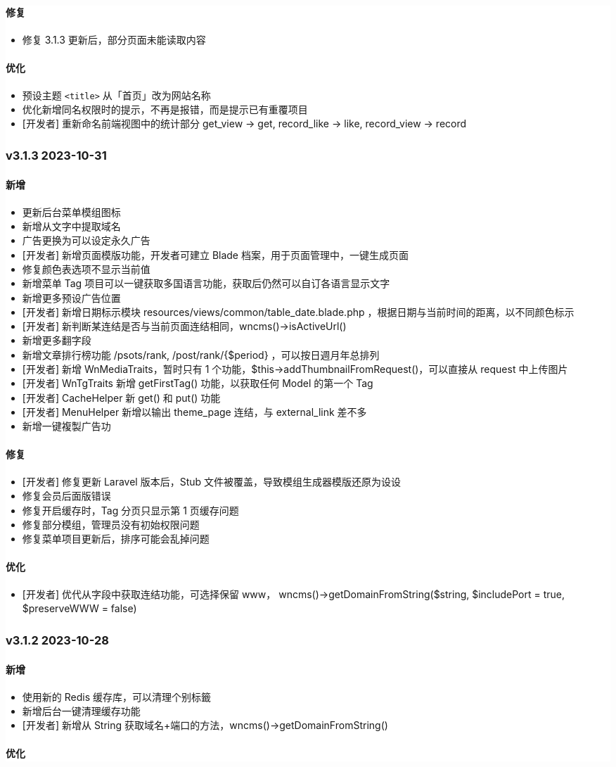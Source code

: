 #### 修复

-   修复 3.1.3 更新后，部分页面未能读取内容

#### 优化

-   预设主题 `<title>` 从「首页」改为网站名称
-   优化新增同名权限时的提示，不再是报错，而是提示已有重覆项目
-   [开发者] 重新命名前端视图中的统计部分 get_view -> get, record_like -> like, record_view -> record

### v3.1.3 2023-10-31

#### 新增

-   更新后台菜单模组图标
-   新增从文字中提取域名
-   广告更换为可以设定永久广告
-   [开发者] 新增页面模版功能，开发者可建立 Blade 档案，用于页面管理中，一键生成页面
-   修复颜色表选项不显示当前值
-   新增菜单 Tag 项目可以一键获取多国语言功能，获取后仍然可以自订各语言显示文字
-   新增更多预设广告位置
-   [开发者] 新增日期标示模块 resources/views/common/table_date.blade.php ，根据日期与当前时间的距离，以不同颜色标示
-   [开发者] 新判断某连结是否与当前页面连结相同，wncms()->isActiveUrl()
-   新增更多翻字段
-   新增文章排行榜功能 /psots/rank, /post/rank/{$period} ，可以按日週月年总排列
-   [开发者] 新增 WnMediaTraits，暂时只有 1 个功能，$this->addThumbnailFromRequest()，可以直接从 request 中上传图片
-   [开发者] WnTgTraits 新增 getFirstTag() 功能，以获取任何 Model 的第一个 Tag
-   [开发者] CacheHelper 新 get() 和 put() 功能
-   [开发者] MenuHelper 新增以输出 theme_page 连结，与 external_link 差不多
-   新增一键複製广告功

#### 修复

-   [开发者] 修复更新 Laravel 版本后，Stub 文件被覆盖，导致模组生成器模版还原为设设
-   修复会员后面版错误
-   修复开启缓存时，Tag 分页只显示第 1 页缓存问题
-   修复部分模组，管理员没有初始权限问题
-   修复菜单项目更新后，排序可能会乱掉问题

#### 优化

-   [开发者] 优代从字段中获取连结功能，可选择保留 www， wncms()->getDomainFromString($string, $includePort = true, $preserveWWW = false)

### v3.1.2 2023-10-28

#### 新增

-   使用新的 Redis 缓存库，可以清理个别标籤
-   新增后台一键清理缓存功能
-   [开发者] 新增从 String 获取域名+端口的方法，wncms()->getDomainFromString()

#### 优化
